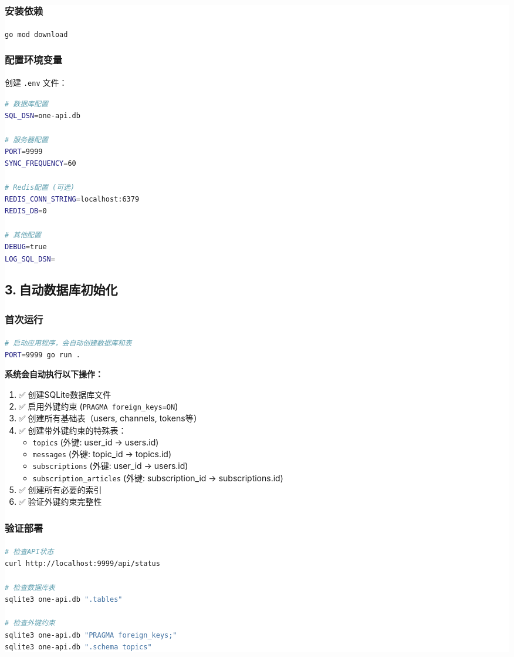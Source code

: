 ### 安装依赖
```bash
go mod download
```

### 配置环境变量
创建 `.env` 文件：
```bash
# 数据库配置
SQL_DSN=one-api.db

# 服务器配置
PORT=9999
SYNC_FREQUENCY=60

# Redis配置 (可选)
REDIS_CONN_STRING=localhost:6379
REDIS_DB=0

# 其他配置
DEBUG=true
LOG_SQL_DSN=
```

## 3. 自动数据库初始化

### 首次运行
```bash
# 启动应用程序，会自动创建数据库和表
PORT=9999 go run .
```

**系统会自动执行以下操作：**
1. ✅ 创建SQLite数据库文件
2. ✅ 启用外键约束 (`PRAGMA foreign_keys=ON`)
3. ✅ 创建所有基础表（users, channels, tokens等）
4. ✅ 创建带外键约束的特殊表：
   - `topics` (外键: user_id → users.id)
   - `messages` (外键: topic_id → topics.id)
   - `subscriptions` (外键: user_id → users.id)
   - `subscription_articles` (外键: subscription_id → subscriptions.id)
5. ✅ 创建所有必要的索引
6. ✅ 验证外键约束完整性

### 验证部署
```bash
# 检查API状态
curl http://localhost:9999/api/status

# 检查数据库表
sqlite3 one-api.db ".tables"

# 检查外键约束
sqlite3 one-api.db "PRAGMA foreign_keys;"
sqlite3 one-api.db ".schema topics"
```
